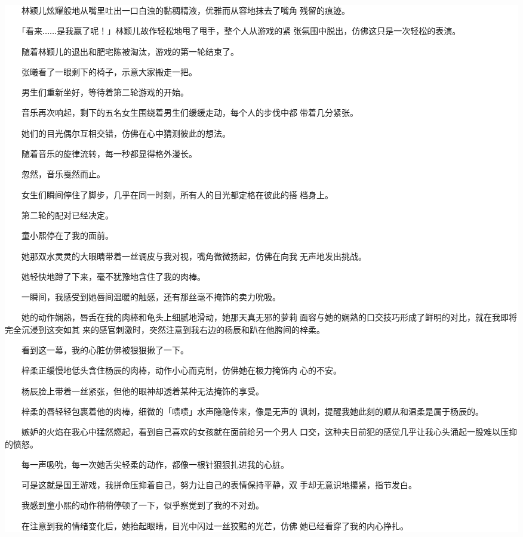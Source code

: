 　　林颖儿炫耀般地从嘴里吐出一口白浊的黏稠精液，优雅而从容地抹去了嘴角
残留的痕迹。

　　「看来……是我赢了呢！」林颖儿故作轻松地甩了甩手，整个人从游戏的紧
张氛围中脱出，仿佛这只是一次轻松的表演。

　　随着林颖儿的退出和肥宅陈被淘汰，游戏的第一轮结束了。

　　张曦看了一眼剩下的椅子，示意大家搬走一把。

　　男生们重新坐好，等待着第二轮游戏的开始。

　　音乐再次响起，剩下的五名女生围绕着男生们缓缓走动，每个人的步伐中都
带着几分紧张。

　　她们的目光偶尔互相交错，仿佛在心中猜测彼此的想法。

　　随着音乐的旋律流转，每一秒都显得格外漫长。

　　忽然，音乐戛然而止。

　　女生们瞬间停住了脚步，几乎在同一时刻，所有人的目光都定格在彼此的搭
档身上。

　　第二轮的配对已经决定。

　　童小熙停在了我的面前。

　　她那双水灵灵的大眼睛带着一丝调皮与我对视，嘴角微微扬起，仿佛在向我
无声地发出挑战。

　　她轻快地蹲了下来，毫不犹豫地含住了我的肉棒。

　　一瞬间，我感受到她唇间温暖的触感，还有那丝毫不掩饰的卖力吮吸。

　　她的动作娴熟，唇舌在我的肉棒和龟头上细腻地滑动，她那天真无邪的萝莉
面容与她的娴熟的口交技巧形成了鲜明的对比，就在我即将完全沉浸到这突如其
来的感官刺激时，突然注意到我右边的杨辰和趴在他胯间的梓柔。

　　看到这一幕，我的心脏仿佛被狠狠揪了一下。

　　梓柔正缓慢地低头含住杨辰的肉棒，动作小心而克制，仿佛她在极力掩饰内
心的不安。

　　杨辰脸上带着一丝紧张，但他的眼神却透着某种无法掩饰的享受。

　　梓柔的唇轻轻包裹着他的肉棒，细微的「啧啧」水声隐隐传来，像是无声的
讽刺，提醒我她此刻的顺从和温柔是属于杨辰的。

　　嫉妒的火焰在我心中猛然燃起，看到自己喜欢的女孩就在面前给另一个男人
口交，这种夫目前犯的感觉几乎让我心头涌起一股难以压抑的愤怒。

　　每一声吸吮，每一次她舌尖轻柔的动作，都像一根针狠狠扎进我的心脏。

　　可是这就是国王游戏，我拼命压抑着自己，努力让自己的表情保持平静，双
手却无意识地攥紧，指节发白。

　　我感到童小熙的动作稍稍停顿了一下，似乎察觉到了我的不对劲。

　　在注意到我的情绪变化后，她抬起眼睛，目光中闪过一丝狡黠的光芒，仿佛
她已经看穿了我的内心挣扎。
